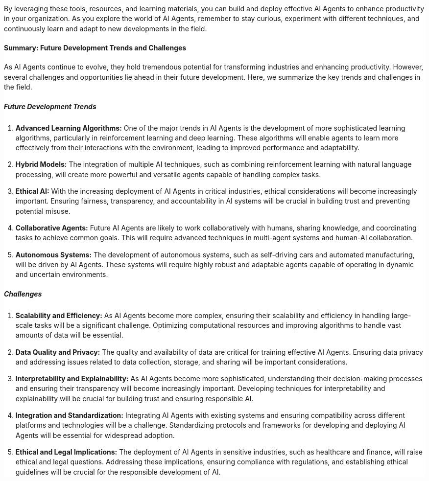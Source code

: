 By leveraging these tools, resources, and learning materials, you can build and deploy effective AI Agents to enhance productivity in your organization. As you explore the world of AI Agents, remember to stay curious, experiment with different techniques, and continuously learn and adapt to new developments in the field.

#### Summary: Future Development Trends and Challenges

As AI Agents continue to evolve, they hold tremendous potential for transforming industries and enhancing productivity. However, several challenges and opportunities lie ahead in their future development. Here, we summarize the key trends and challenges in the field.

##### Future Development Trends

1. **Advanced Learning Algorithms:** One of the major trends in AI Agents is the development of more sophisticated learning algorithms, particularly in reinforcement learning and deep learning. These algorithms will enable agents to learn more effectively from their interactions with the environment, leading to improved performance and adaptability.

2. **Hybrid Models:** The integration of multiple AI techniques, such as combining reinforcement learning with natural language processing, will create more powerful and versatile agents capable of handling complex tasks.

3. **Ethical AI:** With the increasing deployment of AI Agents in critical industries, ethical considerations will become increasingly important. Ensuring fairness, transparency, and accountability in AI systems will be crucial in building trust and preventing potential misuse.

4. **Collaborative Agents:** Future AI Agents are likely to work collaboratively with humans, sharing knowledge, and coordinating tasks to achieve common goals. This will require advanced techniques in multi-agent systems and human-AI collaboration.

5. **Autonomous Systems:** The development of autonomous systems, such as self-driving cars and automated manufacturing, will be driven by AI Agents. These systems will require highly robust and adaptable agents capable of operating in dynamic and uncertain environments.

##### Challenges

1. **Scalability and Efficiency:** As AI Agents become more complex, ensuring their scalability and efficiency in handling large-scale tasks will be a significant challenge. Optimizing computational resources and improving algorithms to handle vast amounts of data will be essential.

2. **Data Quality and Privacy:** The quality and availability of data are critical for training effective AI Agents. Ensuring data privacy and addressing issues related to data collection, storage, and sharing will be important considerations.

3. **Interpretability and Explainability:** As AI Agents become more sophisticated, understanding their decision-making processes and ensuring their transparency will become increasingly important. Developing techniques for interpretability and explainability will be crucial for building trust and ensuring responsible AI.

4. **Integration and Standardization:** Integrating AI Agents with existing systems and ensuring compatibility across different platforms and technologies will be a challenge. Standardizing protocols and frameworks for developing and deploying AI Agents will be essential for widespread adoption.

5. **Ethical and Legal Implications:** The deployment of AI Agents in sensitive industries, such as healthcare and finance, will raise ethical and legal questions. Addressing these implications, ensuring compliance with regulations, and establishing ethical guidelines will be crucial for the responsible development of AI.
